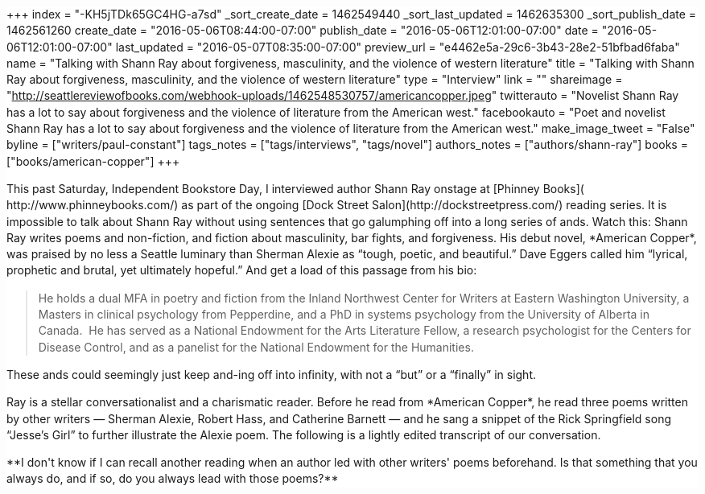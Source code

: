 +++
index = "-KH5jTDk65GC4HG-a7sd"
_sort_create_date = 1462549440
_sort_last_updated = 1462635300
_sort_publish_date = 1462561260
create_date = "2016-05-06T08:44:00-07:00"
publish_date = "2016-05-06T12:01:00-07:00"
date = "2016-05-06T12:01:00-07:00"
last_updated = "2016-05-07T08:35:00-07:00"
preview_url = "e4462e5a-29c6-3b43-28e2-51bfbad6faba"
name = "Talking with Shann Ray about forgiveness, masculinity, and the violence of western literature"
title = "Talking with Shann Ray about forgiveness, masculinity, and the violence of western literature"
type = "Interview"
link = ""
shareimage = "http://seattlereviewofbooks.com/webhook-uploads/1462548530757/americancopper.jpeg"
twitterauto = "Novelist Shann Ray has a lot to say about forgiveness and the violence of literature from the American west."
facebookauto = "Poet and novelist Shann Ray has a lot to say about forgiveness and the violence of literature from the American west."
make_image_tweet = "False"
byline = ["writers/paul-constant"]
tags_notes = ["tags/interviews", "tags/novel"]
authors_notes = ["authors/shann-ray"]
books = ["books/american-copper"]
+++
<p class="intro">This past Saturday, Independent Bookstore Day, I interviewed author Shann Ray onstage at [Phinney Books]( http://www.phinneybooks.com/) as part of the ongoing [Dock Street Salon](http://dockstreetpress.com/) reading series. It is impossible to talk about Shann Ray without using sentences that go galumphing off into a long series of ands. Watch this: Shann Ray writes poems and non-fiction, and fiction about masculinity, bar fights, and forgiveness. His debut novel, *American Copper*, was praised by no less a Seattle luminary than Sherman Alexie as “tough, poetic, and beautiful.” Dave Eggers called him “lyrical, prophetic and brutal, yet ultimately hopeful.” And get a load of this passage from his bio:</p>

<blockquote class="intro">He holds a dual MFA in poetry and fiction from the Inland Northwest Center for Writers at Eastern Washington University, a Masters in clinical psychology from Pepperdine, and a PhD in systems psychology from the University of Alberta in Canada.  He has served as a National Endowment for the Arts Literature Fellow, a research psychologist for the Centers for Disease Control, and as a panelist for the National Endowment for the Humanities.</blockquote>

<p class="intro">These ands could seemingly just keep and-ing off into infinity, with not a “but” or a “finally” in sight.</p>

<p class="intro">Ray is a stellar conversationalist and a charismatic reader. Before he read from *American Copper*, he read three poems written by other writers — Sherman Alexie, Robert Hass, and Catherine Barnett — and he sang a snippet of the Rick Springfield song “Jesse’s Girl” to further illustrate the Alexie poem. The following is a lightly edited transcript of our conversation.</p>

<p class="noindent">**I don't know if I can recall another reading when an author led with other writers' poems beforehand. Is that something that you always do, and if so, do you always lead with those poems?**</p>
